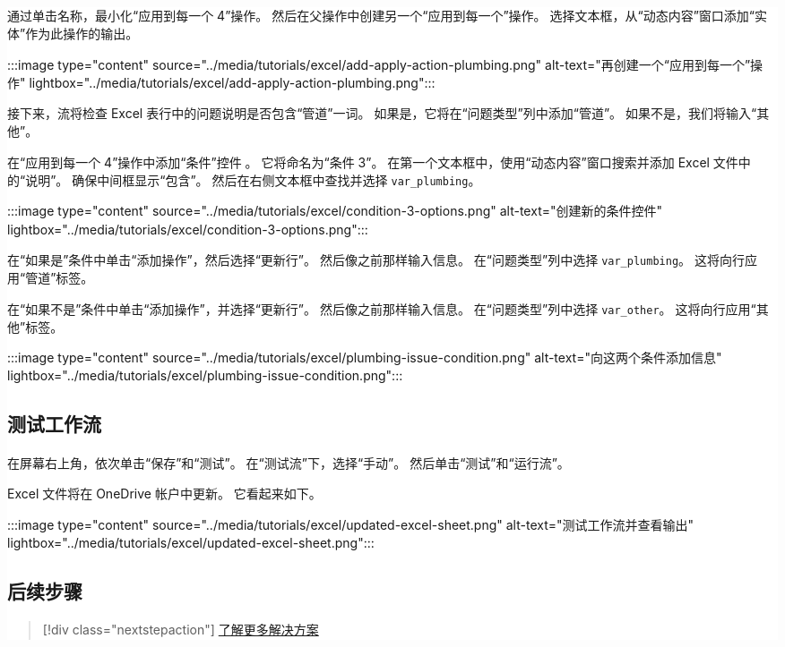 通过单击名称，最小化“应用到每一个 4”操作。 然后在父操作中创建另一个“应用到每一个”操作。 选择文本框，从“动态内容”窗口添加“实体”作为此操作的输出。 

:::image type="content" source="../media/tutorials/excel/add-apply-action-plumbing.png" alt-text="再创建一个“应用到每一个”操作" lightbox="../media/tutorials/excel/add-apply-action-plumbing.png":::

接下来，流将检查 Excel 表行中的问题说明是否包含“管道”一词。 如果是，它将在“问题类型”列中添加“管道”。 如果不是，我们将输入“其他”。

在“应用到每一个 4”操作中添加“条件”控件 。 它将命名为“条件 3”。 在第一个文本框中，使用“动态内容”窗口搜索并添加 Excel 文件中的“说明”。 确保中间框显示“包含”。 然后在右侧文本框中查找并选择 `var_plumbing`。 

:::image type="content" source="../media/tutorials/excel/condition-3-options.png" alt-text="创建新的条件控件" lightbox="../media/tutorials/excel/condition-3-options.png":::

  在“如果是”条件中单击“添加操作”，然后选择“更新行”。 然后像之前那样输入信息。 在“问题类型”列中选择 `var_plumbing`。 这将向行应用“管道”标签。

  在“如果不是”条件中单击“添加操作”，并选择“更新行”。 然后像之前那样输入信息。 在“问题类型”列中选择 `var_other`。 这将向行应用“其他”标签。

:::image type="content" source="../media/tutorials/excel/plumbing-issue-condition.png" alt-text="向这两个条件添加信息" lightbox="../media/tutorials/excel/plumbing-issue-condition.png":::

## <a name="test-the-workflow"></a>测试工作流

 在屏幕右上角，依次单击“保存”和“测试”。 在“测试流”下，选择“手动”。  然后单击“测试”和“运行流”。 

Excel 文件将在 OneDrive 帐户中更新。 它看起来如下。

:::image type="content" source="../media/tutorials/excel/updated-excel-sheet.png" alt-text="测试工作流并查看输出" lightbox="../media/tutorials/excel/updated-excel-sheet.png":::

## <a name="next-steps"></a>后续步骤

> [!div class="nextstepaction"]
> [了解更多解决方案](../text-analytics-user-scenarios.md)
